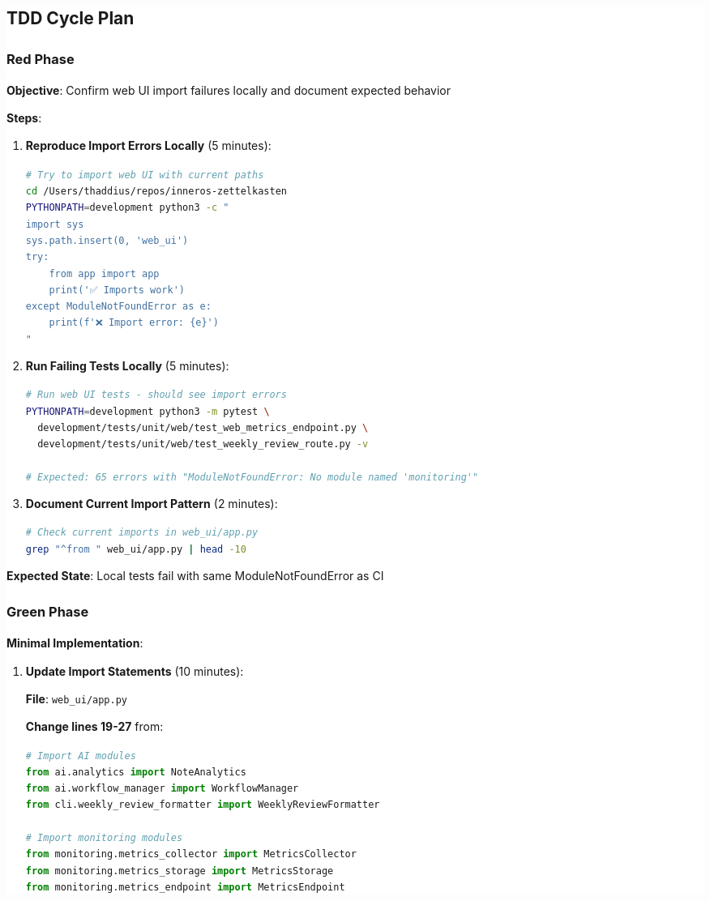 
## TDD Cycle Plan

### Red Phase

**Objective**: Confirm web UI import failures locally and document expected behavior

**Steps**:
1. **Reproduce Import Errors Locally** (5 minutes):
   ```bash
   # Try to import web UI with current paths
   cd /Users/thaddius/repos/inneros-zettelkasten
   PYTHONPATH=development python3 -c "
   import sys
   sys.path.insert(0, 'web_ui')
   try:
       from app import app
       print('✅ Imports work')
   except ModuleNotFoundError as e:
       print(f'❌ Import error: {e}')
   "
   ```

2. **Run Failing Tests Locally** (5 minutes):
   ```bash
   # Run web UI tests - should see import errors
   PYTHONPATH=development python3 -m pytest \
     development/tests/unit/web/test_web_metrics_endpoint.py \
     development/tests/unit/web/test_weekly_review_route.py -v
   
   # Expected: 65 errors with "ModuleNotFoundError: No module named 'monitoring'"
   ```

3. **Document Current Import Pattern** (2 minutes):
   ```bash
   # Check current imports in web_ui/app.py
   grep "^from " web_ui/app.py | head -10
   ```

**Expected State**: Local tests fail with same ModuleNotFoundError as CI

### Green Phase

**Minimal Implementation**:

1. **Update Import Statements** (10 minutes):
   
   **File**: `web_ui/app.py`
   
   **Change lines 19-27** from:
   ```python
   # Import AI modules
   from ai.analytics import NoteAnalytics
   from ai.workflow_manager import WorkflowManager
   from cli.weekly_review_formatter import WeeklyReviewFormatter
   
   # Import monitoring modules
   from monitoring.metrics_collector import MetricsCollector
   from monitoring.metrics_storage import MetricsStorage
   from monitoring.metrics_endpoint import MetricsEndpoint
   ```
   